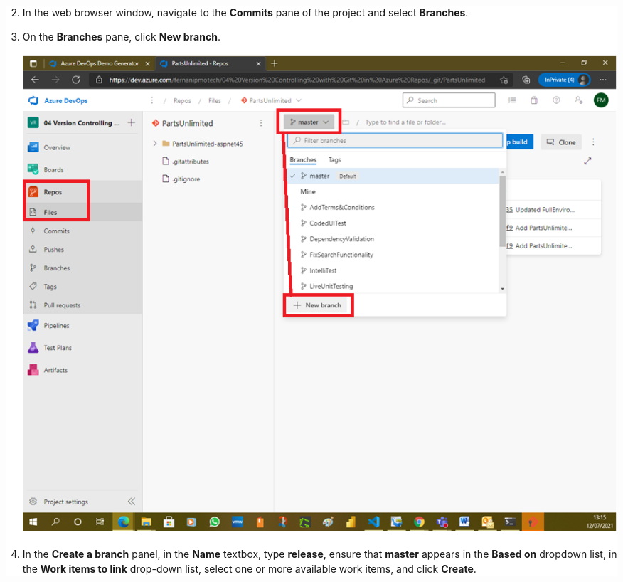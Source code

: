 2. In the web browser window, navigate to the **Commits** pane of the project and select **Branches**.

3. On the **Branches** pane, click **New branch**.

   ![LAB04-Az400_21](Evidencia/LAB04-Az400_21.png)

4. In the **Create a branch** panel, in the **Name** textbox, type **release**, ensure that **master** appears in the **Based on** dropdown list, in the **Work items to link** drop-down list, select one or more available work items, and click **Create**.
